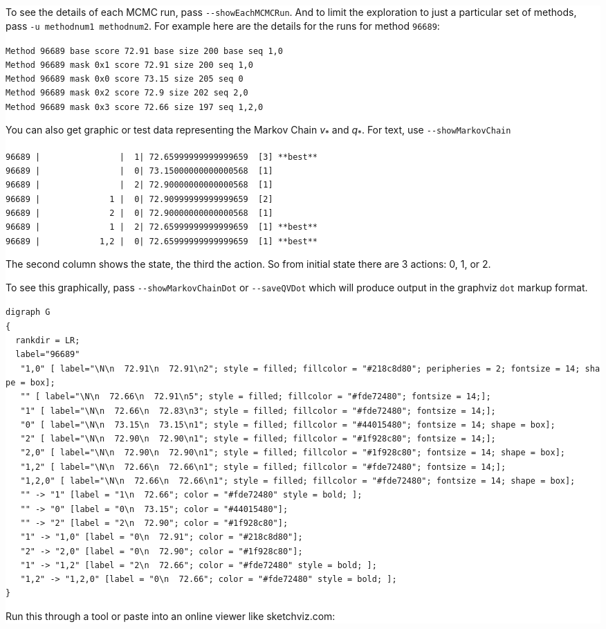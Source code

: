 To see the details of each MCMC run, pass `--showEachMCMCRun`. And to limit the exploration to just a particular set of methods, pass `-u methodnum1 methodnum2`. For example here are the details for the runs for method `96689`:
```
Method 96689 base score 72.91 base size 200 base seq 1,0
Method 96689 mask 0x1 score 72.91 size 200 seq 1,0
Method 96689 mask 0x0 score 73.15 size 205 seq 0
Method 96689 mask 0x2 score 72.9 size 202 seq 2,0
Method 96689 mask 0x3 score 72.66 size 197 seq 1,2,0
```

You can also get graphic or test data representing the Markov Chain $v_*$ and $q_*$.  For text, use `--showMarkovChain`
```
96689 |                |  1| 72.65999999999999659  [3] **best**
96689 |                |  0| 73.15000000000000568  [1]
96689 |                |  2| 72.90000000000000568  [1]
96689 |              1 |  0| 72.90999999999999659  [2]
96689 |              2 |  0| 72.90000000000000568  [1]
96689 |              1 |  2| 72.65999999999999659  [1] **best**
96689 |            1,2 |  0| 72.65999999999999659  [1] **best**
```
The second column shows the state, the third the action. So from initial state there are 3 actions: 0, 1, or 2. 

To see this graphically, pass `--showMarkovChainDot` or `--saveQVDot` which will produce output in the graphviz `dot` markup format. 
```
digraph G
{
  rankdir = LR;
  label="96689"
   "1,0" [ label="\N\n  72.91\n  72.91\n2"; style = filled; fillcolor = "#218c8d80"; peripheries = 2; fontsize = 14; shape = box];
   "" [ label="\N\n  72.66\n  72.91\n5"; style = filled; fillcolor = "#fde72480"; fontsize = 14;];
   "1" [ label="\N\n  72.66\n  72.83\n3"; style = filled; fillcolor = "#fde72480"; fontsize = 14;];
   "0" [ label="\N\n  73.15\n  73.15\n1"; style = filled; fillcolor = "#44015480"; fontsize = 14; shape = box];
   "2" [ label="\N\n  72.90\n  72.90\n1"; style = filled; fillcolor = "#1f928c80"; fontsize = 14;];
   "2,0" [ label="\N\n  72.90\n  72.90\n1"; style = filled; fillcolor = "#1f928c80"; fontsize = 14; shape = box];
   "1,2" [ label="\N\n  72.66\n  72.66\n1"; style = filled; fillcolor = "#fde72480"; fontsize = 14;];
   "1,2,0" [ label="\N\n  72.66\n  72.66\n1"; style = filled; fillcolor = "#fde72480"; fontsize = 14; shape = box];
   "" -> "1" [label = "1\n  72.66"; color = "#fde72480" style = bold; ];
   "" -> "0" [label = "0\n  73.15"; color = "#44015480"];
   "" -> "2" [label = "2\n  72.90"; color = "#1f928c80"];
   "1" -> "1,0" [label = "0\n  72.91"; color = "#218c8d80"];
   "2" -> "2,0" [label = "0\n  72.90"; color = "#1f928c80"];
   "1" -> "1,2" [label = "2\n  72.66"; color = "#fde72480" style = bold; ];
   "1,2" -> "1,2,0" [label = "0\n  72.66"; color = "#fde72480" style = bold; ];
}
```
Run this through a tool or paste into an online viewer like sketchviz.com:

